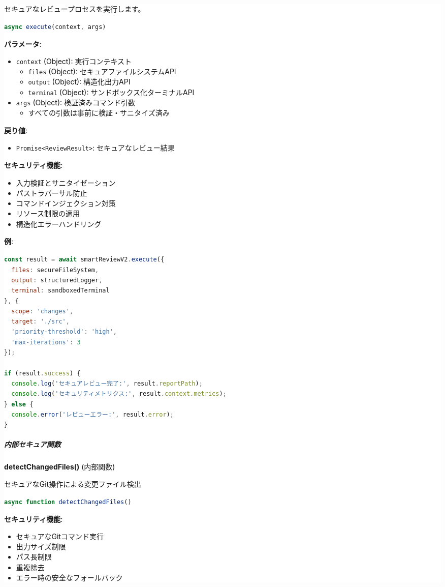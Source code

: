 セキュアなレビュープロセスを実行します。

```javascript
async execute(context, args)
```

**パラメータ**:
- `context` (Object): 実行コンテキスト
  - `files` (Object): セキュアファイルシステムAPI
  - `output` (Object): 構造化出力API
  - `terminal` (Object): サンドボックス化ターミナルAPI
- `args` (Object): 検証済みコマンド引数
  - すべての引数は事前に検証・サニタイズ済み

**戻り値**:
- `Promise<ReviewResult>`: セキュアなレビュー結果

**セキュリティ機能**:
- 入力検証とサニタイゼーション
- パストラバーサル防止
- コマンドインジェクション対策
- リソース制限の適用
- 構造化エラーハンドリング

**例**:

```javascript
const result = await smartReviewV2.execute({
  files: secureFileSystem,
  output: structuredLogger,
  terminal: sandboxedTerminal
}, {
  scope: 'changes',
  target: './src',
  'priority-threshold': 'high',
  'max-iterations': 3
});

if (result.success) {
  console.log('セキュアレビュー完了:', result.reportPath);
  console.log('セキュリティメトリクス:', result.context.metrics);
} else {
  console.error('レビューエラー:', result.error);
}
```

##### 内部セキュア関数

**detectChangedFiles()** (内部関数)

セキュアなGit操作による変更ファイル検出

```javascript
async function detectChangedFiles()
```

**セキュリティ機能**:
- セキュアなGitコマンド実行
- 出力サイズ制限
- パス長制限
- 重複除去
- エラー時の安全なフォールバック
